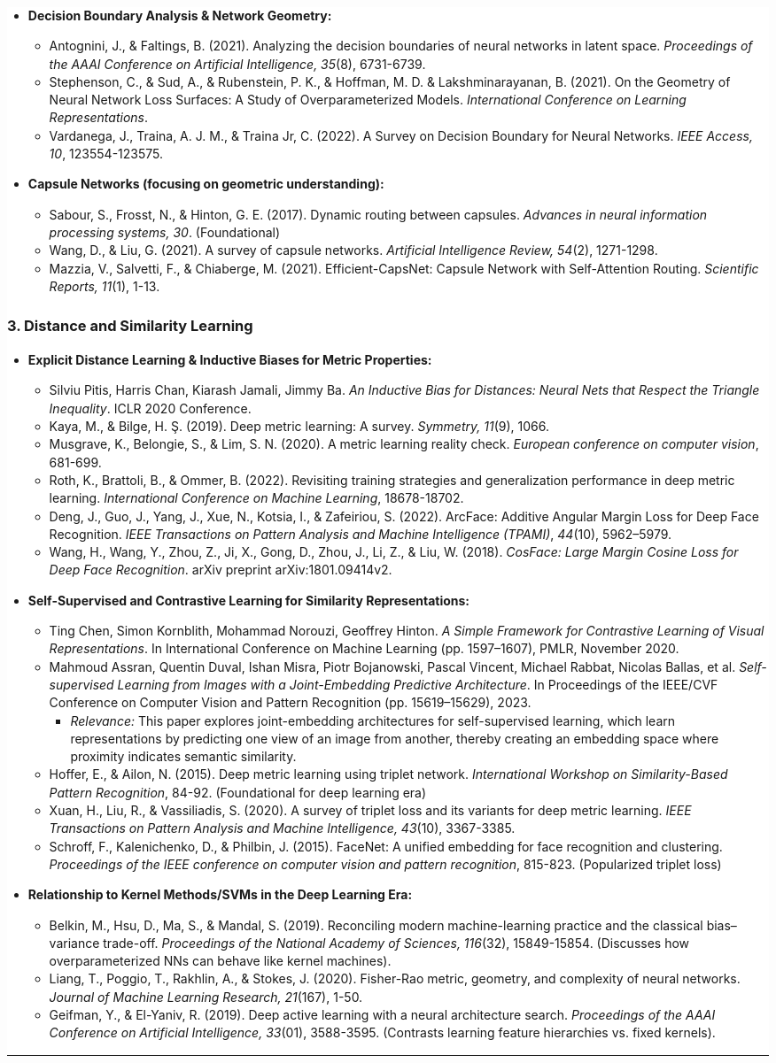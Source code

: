 * **Decision Boundary Analysis & Network Geometry:**
    * Antognini, J., & Faltings, B. (2021). Analyzing the decision boundaries of neural networks in latent space. *Proceedings of the AAAI Conference on Artificial Intelligence, 35*(8), 6731-6739.
    * Stephenson, C., & Sud, A., & Rubenstein, P. K., & Hoffman, M. D. & Lakshminarayanan, B. (2021). On the Geometry of Neural Network Loss Surfaces: A Study of Overparameterized Models. *International Conference on Learning Representations*.
    * Vardanega, J., Traina, A. J. M., & Traina Jr, C. (2022). A Survey on Decision Boundary for Neural Networks. *IEEE Access, 10*, 123554-123575.

* **Capsule Networks (focusing on geometric understanding):**
    * Sabour, S., Frosst, N., & Hinton, G. E. (2017). Dynamic routing between capsules. *Advances in neural information processing systems, 30*. (Foundational)
    * Wang, D., & Liu, G. (2021). A survey of capsule networks. *Artificial Intelligence Review, 54*(2), 1271-1298.
    * Mazzia, V., Salvetti, F., & Chiaberge, M. (2021). Efficient-CapsNet: Capsule Network with Self-Attention Routing. *Scientific Reports, 11*(1), 1-13.

### **3. Distance and Similarity Learning** 

* **Explicit Distance Learning & Inductive Biases for Metric Properties:**
    * Silviu Pitis, Harris Chan, Kiarash Jamali, Jimmy Ba. *An Inductive Bias for Distances: Neural Nets that Respect the Triangle Inequality*. ICLR 2020 Conference.
    * Kaya, M., & Bilge, H. Ş. (2019). Deep metric learning: A survey. *Symmetry, 11*(9), 1066.
    * Musgrave, K., Belongie, S., & Lim, S. N. (2020). A metric learning reality check. *European conference on computer vision*, 681-699.
    * Roth, K., Brattoli, B., & Ommer, B. (2022). Revisiting training strategies and generalization performance in deep metric learning. *International Conference on Machine Learning*, 18678-18702.
    * Deng, J., Guo, J., Yang, J., Xue, N., Kotsia, I., & Zafeiriou, S. (2022). ArcFace: Additive Angular Margin Loss for Deep Face Recognition. *IEEE Transactions on Pattern Analysis and Machine Intelligence (TPAMI)*, *44*(10), 5962–5979.
    * Wang, H., Wang, Y., Zhou, Z., Ji, X., Gong, D., Zhou, J., Li, Z., & Liu, W. (2018). *CosFace: Large Margin Cosine Loss for Deep Face Recognition*. arXiv preprint arXiv:1801.09414v2.

* **Self-Supervised and Contrastive Learning for Similarity Representations:**
    * Ting Chen, Simon Kornblith, Mohammad Norouzi, Geoffrey Hinton. *A Simple Framework for Contrastive Learning of Visual Representations*. In International Conference on Machine Learning (pp. 1597–1607), PMLR, November 2020.
    * Mahmoud Assran, Quentin Duval, Ishan Misra, Piotr Bojanowski, Pascal Vincent, Michael Rabbat, Nicolas Ballas, et al. *Self-supervised Learning from Images with a Joint-Embedding Predictive Architecture*. In Proceedings of the IEEE/CVF Conference on Computer Vision and Pattern Recognition (pp. 15619–15629), 2023.
        * *Relevance:* This paper explores joint-embedding architectures for self-supervised learning, which learn representations by predicting one view of an image from another, thereby creating an embedding space where proximity indicates semantic similarity.
    * Hoffer, E., & Ailon, N. (2015). Deep metric learning using triplet network. *International Workshop on Similarity-Based Pattern Recognition*, 84-92. (Foundational for deep learning era)
    * Xuan, H., Liu, R., & Vassiliadis, S. (2020). A survey of triplet loss and its variants for deep metric learning. *IEEE Transactions on Pattern Analysis and Machine Intelligence, 43*(10), 3367-3385.
    * Schroff, F., Kalenichenko, D., & Philbin, J. (2015). FaceNet: A unified embedding for face recognition and clustering. *Proceedings of the IEEE conference on computer vision and pattern recognition*, 815-823. (Popularized triplet loss)

* **Relationship to Kernel Methods/SVMs in the Deep Learning Era:**
    * Belkin, M., Hsu, D., Ma, S., & Mandal, S. (2019). Reconciling modern machine-learning practice and the classical bias–variance trade-off. *Proceedings of the National Academy of Sciences, 116*(32), 15849-15854. (Discusses how overparameterized NNs can behave like kernel machines).
    * Liang, T., Poggio, T., Rakhlin, A., & Stokes, J. (2020). Fisher-Rao metric, geometry, and complexity of neural networks. *Journal of Machine Learning Research, 21*(167), 1-50.
    * Geifman, Y., & El-Yaniv, R. (2019). Deep active learning with a neural architecture search. *Proceedings of the AAAI Conference on Artificial Intelligence, 33*(01), 3588-3595. (Contrasts learning feature hierarchies vs. fixed kernels).

---
